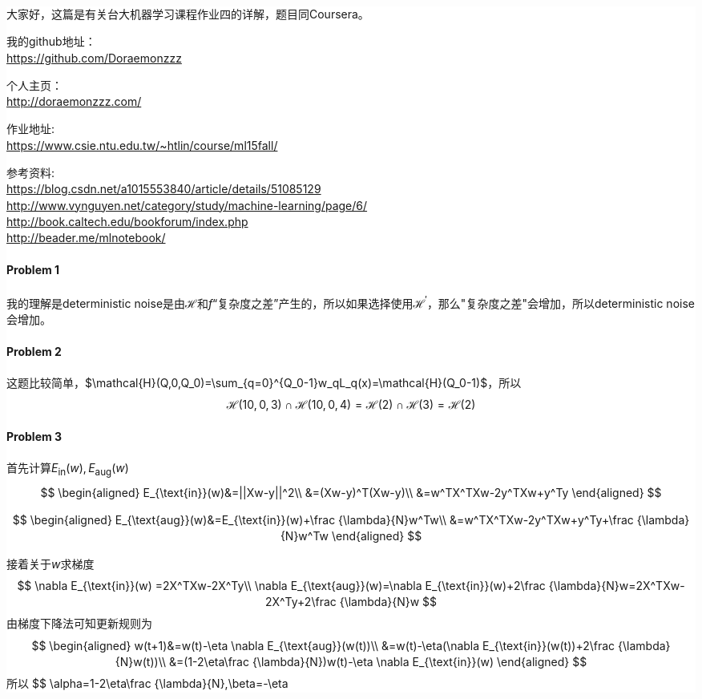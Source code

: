 大家好，这篇是有关台大机器学习课程作业四的详解，题目同Coursera。

我的github地址：  
https://github.com/Doraemonzzz

个人主页：  
http://doraemonzzz.com/

作业地址:  
https://www.csie.ntu.edu.tw/~htlin/course/ml15fall/

参考资料:  
https://blog.csdn.net/a1015553840/article/details/51085129  
http://www.vynguyen.net/category/study/machine-learning/page/6/  
http://book.caltech.edu/bookforum/index.php  
http://beader.me/mlnotebook/



#### Problem 1

我的理解是deterministic noise是由$\mathcal{H}$和$f$“复杂度之差”产生的，所以如果选择使用$\mathcal{H}^{'}$，那么"复杂度之差"会增加，所以deterministic noise会增加。



#### Problem 2

这题比较简单，$\mathcal{H}(Q,0,Q_0)=\sum_{q=0}^{Q_0-1}w_qL_q(x)=\mathcal{H}(Q_0-1)$，所以
$$
\mathcal{H}(10,0,3) \cap \mathcal{H}(10,0,4)=\mathcal{H}(2)\cap \mathcal{H}(3)=\mathcal{H}(2)
$$



#### Problem 3

首先计算$E_{\text{in}}(w),E_{\text{aug}}(w)​$
$$
\begin{aligned}
E_{\text{in}}(w)&=||Xw-y||^2\\
&=(Xw-y)^T(Xw-y)\\
&=w^TX^TXw-2y^TXw+y^Ty
\end{aligned}
$$

$$
\begin{aligned}
E_{\text{aug}}(w)&=E_{\text{in}}(w)+\frac {\lambda}{N}w^Tw\\
&=w^TX^TXw-2y^TXw+y^Ty+\frac {\lambda}{N}w^Tw
\end{aligned}
$$

接着关于$w$求梯度
$$
\nabla E_{\text{in}}(w) =2X^TXw-2X^Ty\\
\nabla  E_{\text{aug}}(w)=\nabla E_{\text{in}}(w)+2\frac {\lambda}{N}w=2X^TXw-2X^Ty+2\frac {\lambda}{N}w
$$
由梯度下降法可知更新规则为
$$
\begin{aligned}
w(t+1)&=w(t)-\eta \nabla  E_{\text{aug}}(w(t))\\
&=w(t)-\eta(\nabla E_{\text{in}}(w(t))+2\frac {\lambda}{N}w(t))\\
&=(1-2\eta\frac {\lambda}{N})w(t)-\eta \nabla E_{\text{in}}(w)
\end{aligned}
$$
所以
$$
\alpha=1-2\eta\frac {\lambda}{N},\beta=-\eta